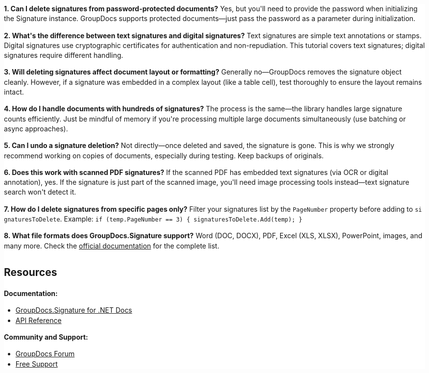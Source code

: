 **1. Can I delete signatures from password-protected documents?**
Yes, but you'll need to provide the password when initializing the Signature instance. GroupDocs supports protected documents—just pass the password as a parameter during initialization.

**2. What's the difference between text signatures and digital signatures?**
Text signatures are simple text annotations or stamps. Digital signatures use cryptographic certificates for authentication and non-repudiation. This tutorial covers text signatures; digital signatures require different handling.

**3. Will deleting signatures affect document layout or formatting?**
Generally no—GroupDocs removes the signature object cleanly. However, if a signature was embedded in a complex layout (like a table cell), test thoroughly to ensure the layout remains intact.

**4. How do I handle documents with hundreds of signatures?**
The process is the same—the library handles large signature counts efficiently. Just be mindful of memory if you're processing multiple large documents simultaneously (use batching or async approaches).

**5. Can I undo a signature deletion?**
Not directly—once deleted and saved, the signature is gone. This is why we strongly recommend working on copies of documents, especially during testing. Keep backups of originals.

**6. Does this work with scanned PDF signatures?**
If the scanned PDF has embedded text signatures (via OCR or digital annotation), yes. If the signature is just part of the scanned image, you'll need image processing tools instead—text signature search won't detect it.

**7. How do I delete signatures from specific pages only?**
Filter your signatures list by the `PageNumber` property before adding to `signaturesToDelete`. Example: `if (temp.PageNumber == 3) { signaturesToDelete.Add(temp); }`

**8. What file formats does GroupDocs.Signature support?**
Word (DOC, DOCX), PDF, Excel (XLS, XLSX), PowerPoint, images, and many more. Check the [official documentation](https://docs.groupdocs.com/signature/net/) for the complete list.

## Resources

**Documentation:**
- [GroupDocs.Signature for .NET Docs](https://docs.groupdocs.com/signature/net/)
- [API Reference](https://apireference.groupdocs.com/signature/net)

**Community and Support:**
- [GroupDocs Forum](https://forum.groupdocs.com/c/signature/13)
- [Free Support](https://forum.groupdocs.com/)
